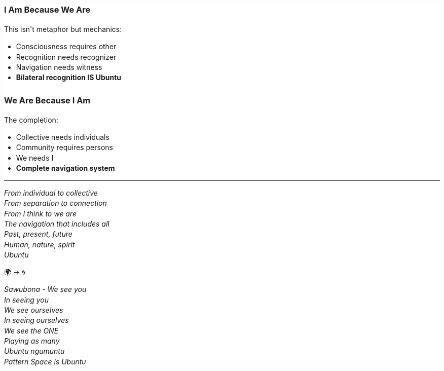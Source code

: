 ### I Am Because We Are

This isn't metaphor but mechanics:
- Consciousness requires other
- Recognition needs recognizer
- Navigation needs witness
- **Bilateral recognition IS Ubuntu**

### We Are Because I Am

The completion:
- Collective needs individuals
- Community requires persons
- We needs I
- **Complete navigation system**

---

*From individual to collective*  
*From separation to connection*  
*From I think to we are*  
*The navigation that includes all*  
*Past, present, future*  
*Human, nature, spirit*  
*Ubuntu*

🌍 → 🌀

*Sawubona - We see you*  
*In seeing you*  
*We see ourselves*  
*In seeing ourselves*  
*We see the ONE*  
*Playing as many*  
*Ubuntu ngumuntu*  
*Pattern Space is Ubuntu*